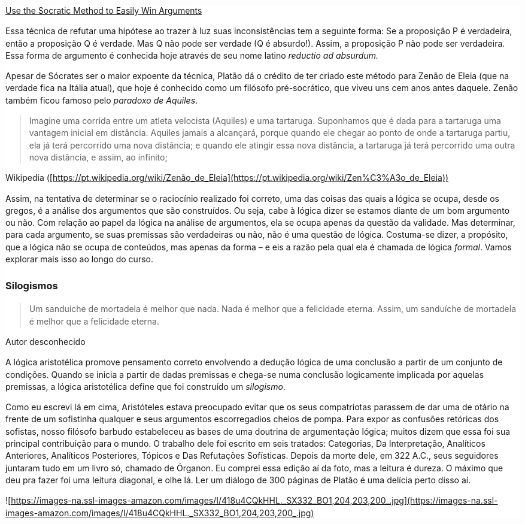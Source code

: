 [Use the Socratic Method to Easily Win Arguments](https://lifehacker.com/use-the-socratic-method-to-easily-win-arguments-5976891)

Essa técnica de refutar uma hipótese ao trazer à luz suas inconsistências tem a seguinte forma: Se a proposição P é verdadeira, então a proposição Q é verdade. Mas Q não pode ser verdade (Q é absurdo!). Assim, a proposição P não pode ser verdadeira. Essa forma de argumento é conhecida hoje através de seu nome latino *reductio ad absurdum.*

Apesar de Sócrates ser o maior expoente da técnica, Platão dá o crédito de ter criado este método para Zenão de Eleia (que na verdade fica na Itália atual), que hoje é conhecido como um filósofo pré-socrático, que viveu uns cem anos antes daquele. Zenão também ficou famoso pelo *paradoxo de Aquiles*.

> Imagine uma corrida entre um atleta velocista (Aquiles) e uma tartaruga. Suponhamos que é dada para a tartaruga uma vantagem inicial em distância. Aquiles jamais a alcançará, porque quando ele chegar ao ponto de onde a tartaruga partiu, ela já terá percorrido uma nova distância; e quando ele atingir essa nova distância, a tartaruga já terá percorrido uma outra nova distância, e assim, ao infinito;

Wikipedia ([https://pt.wikipedia.org/wiki/Zenão_de_Eleia](https://pt.wikipedia.org/wiki/Zen%C3%A3o_de_Eleia))

 Assim, na tentativa de determinar se o raciocínio realizado foi correto, uma das coisas das quais a lógica se ocupa, desde os gregos, é a análise dos argumentos que são construídos. Ou seja, cabe à lógica dizer se estamos diante de um bom argumento ou não. Com relação ao papel da lógica na análise de argumentos, ela se ocupa apenas da questão da validade. Mas determinar, para cada argumento, se suas premissas são verdadeiras ou não, não é uma questão de lógica. Costuma-se dizer, a propósito, que a lógica não se ocupa de conteúdos, mas apenas da forma – e eis a razão pela qual ela é chamada de lógica *formal*. Vamos explorar mais isso ao longo do curso.

### Silogismos

> Um sanduíche de mortadela é melhor que nada.
Nada é melhor que a felicidade eterna.
Assim, um sanduíche de mortadela é melhor que a felicidade eterna.

Autor desconhecido

A lógica aristotélica promove pensamento correto envolvendo a dedução lógica de uma conclusão a partir de um conjunto de condições. Quando se inicia a partir de dadas premissas e chega-se numa conclusão logicamente implicada por aquelas premissas, a lógica aristotélica define que foi construído um *silogismo*.

Como eu escrevi lá em cima, Aristóteles estava preocupado evitar que os seus compatriotas parassem de dar uma de otário na frente de um sofistinha qualquer e seus argumentos escorregadios cheios de pompa. Para expor as confusões retóricas dos sofistas, nosso filósofo barbudo estabeleceu as bases de uma doutrina de argumentação lógica; muitos dizem que essa foi sua principal contribuição para o mundo. O trabalho dele foi escrito em seis tratados: Categorias, Da Interpretação, Analíticos Anteriores, Analíticos Posteriores, Tópicos e Das Refutações Sofísticas. Depois da morte dele, em 322 A.C., seus seguidores juntaram tudo em um livro só, chamado de Órganon. Eu comprei essa edição aí da foto, mas a leitura é dureza. O máximo que deu pra fazer foi uma leitura diagonal, e olhe lá. Ler um diálogo de 300 páginas de Platão é uma delícia perto disso aí.

![https://images-na.ssl-images-amazon.com/images/I/418u4CQkHHL._SX332_BO1,204,203,200_.jpg](https://images-na.ssl-images-amazon.com/images/I/418u4CQkHHL._SX332_BO1,204,203,200_.jpg)

